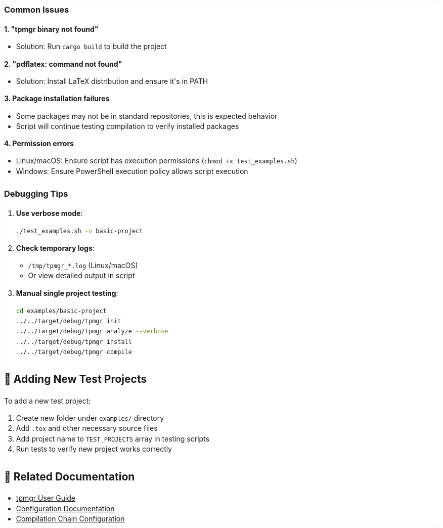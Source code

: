 ### Common Issues

**1. "tpmgr binary not found"**

- Solution: Run `cargo build` to build the project

**2. "pdflatex: command not found"**

- Solution: Install LaTeX distribution and ensure it's in PATH

**3. Package installation failures**

- Some packages may not be in standard repositories, this is expected behavior
- Script will continue testing compilation to verify installed packages

**4. Permission errors**

- Linux/macOS: Ensure script has execution permissions (`chmod +x test_examples.sh`)
- Windows: Ensure PowerShell execution policy allows script execution

### Debugging Tips

1. **Use verbose mode**:

   ```bash
   ./test_examples.sh -v basic-project
   ```

2. **Check temporary logs**:

   - `/tmp/tpmgr_*.log` (Linux/macOS)
   - Or view detailed output in script

3. **Manual single project testing**:

   ```bash
   cd examples/basic-project
   ../../target/debug/tpmgr init
   ../../target/debug/tpmgr analyze --verbose
   ../../target/debug/tpmgr install
   ../../target/debug/tpmgr compile
   ```

## 📝 Adding New Test Projects

To add a new test project:

1. Create new folder under `examples/` directory
2. Add `.tex` and other necessary source files  
3. Add project name to `TEST_PROJECTS` array in testing scripts
4. Run tests to verify new project works correctly

## 🔗 Related Documentation

- [tpmgr User Guide](../README.md)
- [Configuration Documentation](../docs/configuration.md)
- [Compilation Chain Configuration](../docs/compilation.md)
